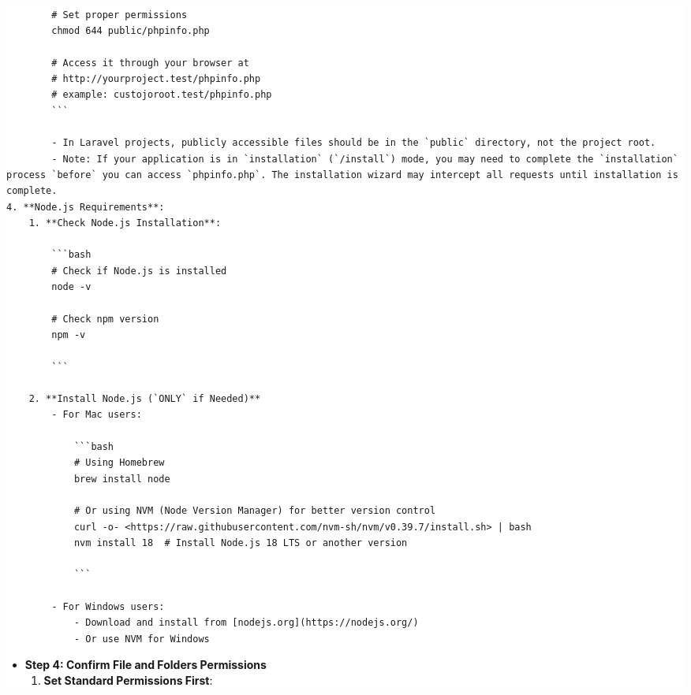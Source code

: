             # Set proper permissions
            chmod 644 public/phpinfo.php
            
            # Access it through your browser at
            # http://yourproject.test/phpinfo.php
            # example: custojoroot.test/phpinfo.php
            ```
            
            - In Laravel projects, publicly accessible files should be in the `public` directory, not the project root.
            - Note: If your application is in `installation` (`/install`) mode, you may need to complete the `installation` process `before` you can access `phpinfo.php`. The installation wizard may intercept all requests until installation is complete.
    4. **Node.js Requirements**:
        1. **Check Node.js Installation**:
            
            ```bash
            # Check if Node.js is installed
            node -v
            
            # Check npm version
            npm -v
            
            ```
            
        2. **Install Node.js (`ONLY` if Needed)**
            - For Mac users:
                
                ```bash
                # Using Homebrew
                brew install node
                
                # Or using NVM (Node Version Manager) for better version control
                curl -o- <https://raw.githubusercontent.com/nvm-sh/nvm/v0.39.7/install.sh> | bash
                nvm install 18  # Install Node.js 18 LTS or another version
                
                ```
                
            - For Windows users:
                - Download and install from [nodejs.org](https://nodejs.org/)
                - Or use NVM for Windows
- **Step 4: Confirm File and Folders Permissions**
    1. **Set Standard Permissions First**:
        